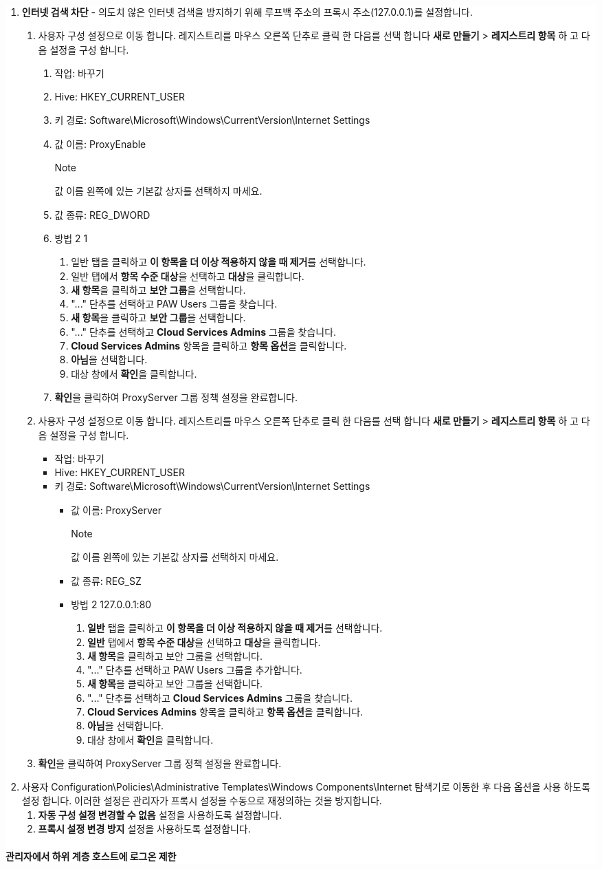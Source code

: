 1. **인터넷 검색 차단** - 의도치 않은 인터넷 검색을 방지하기 위해 루프백 주소의 프록시 주소(127.0.0.1)를 설정합니다.
   1. 사용자 구성 설정으로 이동 합니다. 레지스트리를 마우스 오른쪽 단추로 클릭 한 다음를 선택 합니다 **새로 만들기** > **레지스트리 항목** 하 고 다음 설정을 구성 합니다.
      1. 작업:  바꾸기
      2. Hive: HKEY_CURRENT_USER
      3. 키 경로:  Software\Microsoft\Windows\CurrentVersion\Internet Settings
      4. 값 이름: ProxyEnable

         > [!NOTE]
         > 값 이름 왼쪽에 있는 기본값 상자를 선택하지 마세요.

      5. 값 종류: REG_DWORD
      6. 방법 2 1
         1. 일반 탭을 클릭하고 **이 항목을 더 이상 적용하지 않을 때 제거**를 선택합니다.
         2. 일반 탭에서 **항목 수준 대상**을 선택하고 **대상**을 클릭합니다.
         3. **새 항목**을 클릭하고 **보안 그룹**을 선택합니다.
         4. "..." 단추를 선택하고 PAW Users 그룹을 찾습니다.
         5. **새 항목**을 클릭하고 **보안 그룹**을 선택합니다.
         6. "..." 단추를 선택하고 **Cloud Services Admins** 그룹을 찾습니다.
         7. **Cloud Services Admins** 항목을 클릭하고 **항목 옵션**을 클릭합니다.
         8. **아님**을 선택합니다.
         9. 대상 창에서 **확인**을 클릭합니다.
      7. **확인**을 클릭하여 ProxyServer 그룹 정책 설정을 완료합니다.
   2. 사용자 구성 설정으로 이동 합니다. 레지스트리를 마우스 오른쪽 단추로 클릭 한 다음를 선택 합니다 **새로 만들기** > **레지스트리 항목** 하 고 다음 설정을 구성 합니다.

      * 작업: 바꾸기
      * Hive: HKEY_CURRENT_USER
      * 키 경로: Software\Microsoft\Windows\CurrentVersion\Internet Settings
         * 값 이름: ProxyServer

            > [!NOTE]
            > 값 이름 왼쪽에 있는 기본값 상자를 선택하지 마세요.

         * 값 종류: REG_SZ
         * 방법 2 127.0.0.1:80
            1. **일반** 탭을 클릭하고 **이 항목을 더 이상 적용하지 않을 때 제거**를 선택합니다.
            2. **일반** 탭에서 **항목 수준 대상**을 선택하고 **대상**을 클릭합니다.
            3. **새 항목**을 클릭하고 보안 그룹을 선택합니다.
            4. "..." 단추를 선택하고 PAW Users 그룹을 추가합니다.
            5. **새 항목**을 클릭하고 보안 그룹을 선택합니다.
            6. "..." 단추를 선택하고 **Cloud Services Admins** 그룹을 찾습니다.
            7. **Cloud Services Admins** 항목을 클릭하고 **항목 옵션**을 클릭합니다.
            8. **아님**을 선택합니다.
            9. 대상 창에서 **확인**을 클릭합니다.

   3. **확인**을 클릭하여 ProxyServer 그룹 정책 설정을 완료합니다.
2. 사용자 Configuration\Policies\Administrative Templates\Windows Components\Internet 탐색기로 이동한 후 다음 옵션을 사용 하도록 설정 합니다. 이러한 설정은 관리자가 프록시 설정을 수동으로 재정의하는 것을 방지합니다.
   1. **자동 구성 설정 변경할 수 없음** 설정을 사용하도록 설정합니다.
   2. **프록시 설정 변경 방지** 설정을 사용하도록 설정합니다.

#### <a name="restrict-administrators-from-logging-onto-lower-tier-hosts"></a>관리자에서 하위 계층 호스트에 로그온 제한

